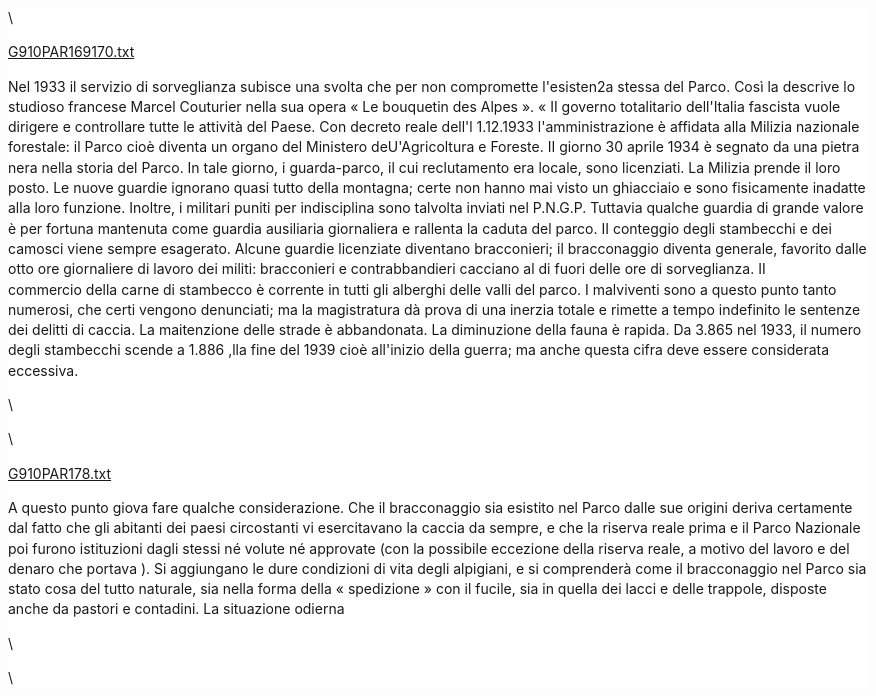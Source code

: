 \

[G910PAR169170.txt](http://localhost:4664/redir?url=C%3A%5CDocuments+and+Settings%5Cwilko%5CDocumenti%5Ccpen%5CG910PAR169170%2Etxt&src=7&s=HF0GXzcnmBaDJJSxvZmml6Tgoeo)

Nel 1933 il servizio di sorveglianza subisce una svolta che per non
compromette l'esisten2a stessa del Parco. Così la descrive lo studioso
francese Marcel Couturier nella sua opera « Le bouquetin des Alpes ». «
II governo totalitario dell'Italia fascista vuole dirigere e controllare
tutte le attività del Paese. Con decreto reale dell'l
1.12.1933 l'amministrazione è affidata alla Milizia nazionale forestale:
il Parco cioè diventa un organo del Ministero deU'Agricoltura e Foreste.
II giorno 30 aprile 1934 è segnato da una pietra nera nella storia
del Parco. In tale giorno, i guarda-parco, il cui reclutamento era
locale, sono licenziati. La Milizia prende il loro posto. Le nuove
guardie ignorano quasi tutto della montagna; certe non hanno mai visto
un ghiacciaio e sono fisicamente inadatte alla loro funzione. Inoltre,
i militari puniti per indisciplina sono talvolta inviati nel P.N.G.P.
Tuttavia qualche guardia di grande valore è per fortuna mantenuta
come guardia ausiliaria giornaliera e rallenta la caduta del parco. II
conteggio degli stambecchi e dei camosci viene sempre esagerato. Alcune
guardie licenziate diventano bracconieri; il bracconaggio diventa
generale, favorito dalle otto ore giornaliere di lavoro dei militi:
bracconieri e contrabbandieri cacciano al di fuori delle ore di
sorveglianza. II commercio della carne di stambecco è corrente in tutti
gli alberghi delle valli del parco. I malviventi sono a questo punto
tanto numerosi, che certi vengono denunciati; ma la magistratura dà
prova di una inerzia totale e rimette a tempo indefinito le sentenze dei
delitti di caccia. La maitenzione delle strade è abbandonata. La
diminuzione della fauna è rapida. Da 3.865 nel 1933, il numero degli
stambecchi scende a 1.886 ,lla fine del 1939 cioè all'inizio della
guerra; ma anche questa cifra deve essere considerata eccessiva. 

\

\

[G910PAR178.txt](http://localhost:4664/redir?url=C%3A%5CDocuments+and+Settings%5Cwilko%5CDocumenti%5Ccpen%5CG8910PAR178%2Etxt&src=7&s=c7THS4ng0PUj4cRk8vfMK0gKpks)

A questo punto giova fare qualche considerazione. Che il bracconaggio
sia esistito nel Parco dalle sue origini deriva certamente dal fatto che
gli abitanti dei paesi circostanti vi esercitavano la caccia da
sempre, e che la riserva reale prima e il Parco Nazionale poi furono
istituzioni dagli stessi né volute né approvate (con la possibile
eccezione della riserva reale, a motivo del lavoro e del denaro che
portava ). Si aggiungano le dure condizioni di vita degli alpigiani, e
si comprenderà come il bracconaggio nel Parco sia stato cosa del tutto
naturale, sia nella forma della « spedizione » con il fucile, sia in
quella dei lacci e delle trappole, disposte anche da pastori e
contadini. La situazione odierna 

\

\
